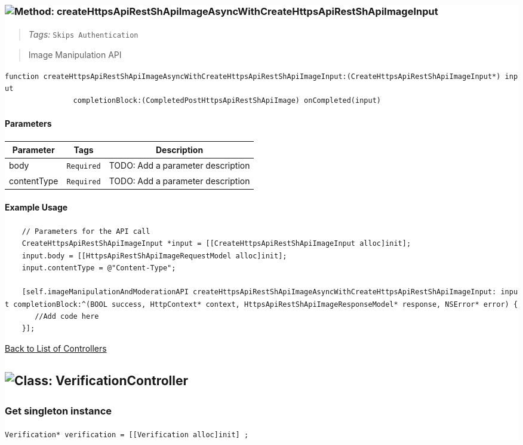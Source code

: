 
### <a name="create_https_api_rest_sh_api_image_async_with_create_https_api_rest_sh_api_image_input"></a>![Method: ](https://apidocs.io/img/method.png ".ImageManipulationAndModerationAPIController.createHttpsApiRestShApiImageAsyncWithCreateHttpsApiRestShApiImageInput") createHttpsApiRestShApiImageAsyncWithCreateHttpsApiRestShApiImageInput

> *Tags:*  ``` Skips Authentication ``` 

> Image Manipulation API


```objc
function createHttpsApiRestShApiImageAsyncWithCreateHttpsApiRestShApiImageInput:(CreateHttpsApiRestShApiImageInput*) input
                completionBlock:(CompletedPostHttpsApiRestShApiImage) onCompleted(input)
```

#### Parameters

| Parameter | Tags | Description |
|-----------|------|-------------|
| body |  ``` Required ```  | TODO: Add a parameter description |
| contentType |  ``` Required ```  | TODO: Add a parameter description |





#### Example Usage

```objc
    // Parameters for the API call
    CreateHttpsApiRestShApiImageInput *input = [[CreateHttpsApiRestShApiImageInput alloc]init];
    input.body = [[HttpsApiRestShApiImageRequestModel alloc]init];
    input.contentType = @"Content-Type";

    [self.imageManipulationAndModerationAPI createHttpsApiRestShApiImageAsyncWithCreateHttpsApiRestShApiImageInput: input completionBlock:^(BOOL success, HttpContext* context, HttpsApiRestShApiImageResponseModel* response, NSError* error) { 
       //Add code here
    }];
```


[Back to List of Controllers](#list_of_controllers)

## <a name="verification_controller"></a>![Class: ](https://apidocs.io/img/class.png ".VerificationController") VerificationController

### Get singleton instance
```objc
Verification* verification = [[Verification alloc]init] ;
```
